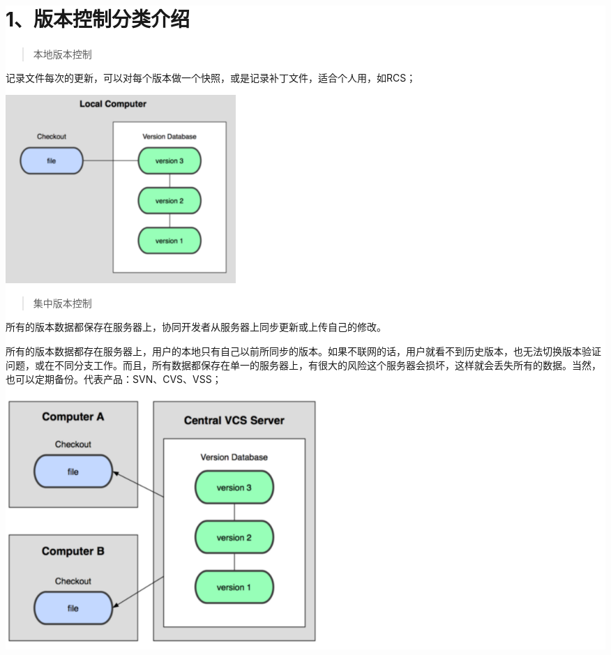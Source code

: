 # 1、版本控制分类介绍

> 本地版本控制

记录文件每次的更新，可以对每个版本做一个快照，或是记录补丁文件，适合个人用，如RCS；

<img src="./assets/image-20220323215151800.png" alt="image-20220323215151800" style="zoom:80%;" />

> 集中版本控制

所有的版本数据都保存在服务器上，协同开发者从服务器上同步更新或上传自己的修改。

所有的版本数据都存在服务器上，用户的本地只有自己以前所同步的版本。如果不联网的话，用户就看不到历史版本，也无法切换版本验证问题，或在不同分支工作。而且，所有数据都保存在单一的服务器上，有很大的风险这个服务器会损坏，这样就会丢失所有的数据。当然，也可以定期备份。代表产品：SVN、CVS、VSS；

<img src="./assets/image-20220323220328595.png" alt="image-20220323220328595" style="zoom:80%;" />

